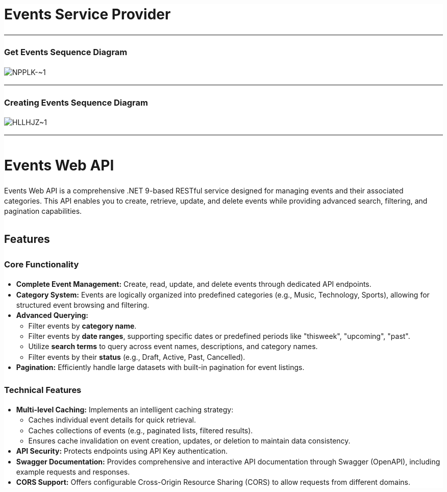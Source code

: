# Events Service Provider

---

### Get Events Sequence Diagram

![NPPLK-~1](https://github.com/user-attachments/assets/befb5b07-703e-4194-b1d6-82efce3619d9)


---

### Creating Events Sequence Diagram

![HLLHJZ~1](https://github.com/user-attachments/assets/5938879b-b68f-444f-a2fe-1c1fbeef7923)


---

# Events Web API

Events Web API is a comprehensive .NET 9-based RESTful service designed for managing events and their associated categories. This API enables you to create, retrieve, update, and delete events while providing advanced search, filtering, and pagination capabilities.

##  Features

###  Core Functionality
*   **Complete Event Management:** Create, read, update, and delete events through dedicated API endpoints.
*   **Category System:** Events are logically organized into predefined categories (e.g., Music, Technology, Sports), allowing for structured event browsing and filtering.
*   **Advanced Querying:**
    *   Filter events by **category name**.
    *   Filter events by **date ranges**, supporting specific dates or predefined periods like "thisweek", "upcoming", "past".
    *   Utilize **search terms** to query across event names, descriptions, and category names.
    *   Filter events by their **status** (e.g., Draft, Active, Past, Cancelled).
*   **Pagination:** Efficiently handle large datasets with built-in pagination for event listings.

###  Technical Features
*   **Multi-level Caching:** Implements an intelligent caching strategy:
    *   Caches individual event details for quick retrieval.
    *   Caches collections of events (e.g., paginated lists, filtered results).
    *   Ensures cache invalidation on event creation, updates, or deletion to maintain data consistency.
*   **API Security:** Protects endpoints using API Key authentication.
*   **Swagger Documentation:** Provides comprehensive and interactive API documentation through Swagger (OpenAPI), including example requests and responses.
*   **CORS Support:** Offers configurable Cross-Origin Resource Sharing (CORS) to allow requests from different domains.
